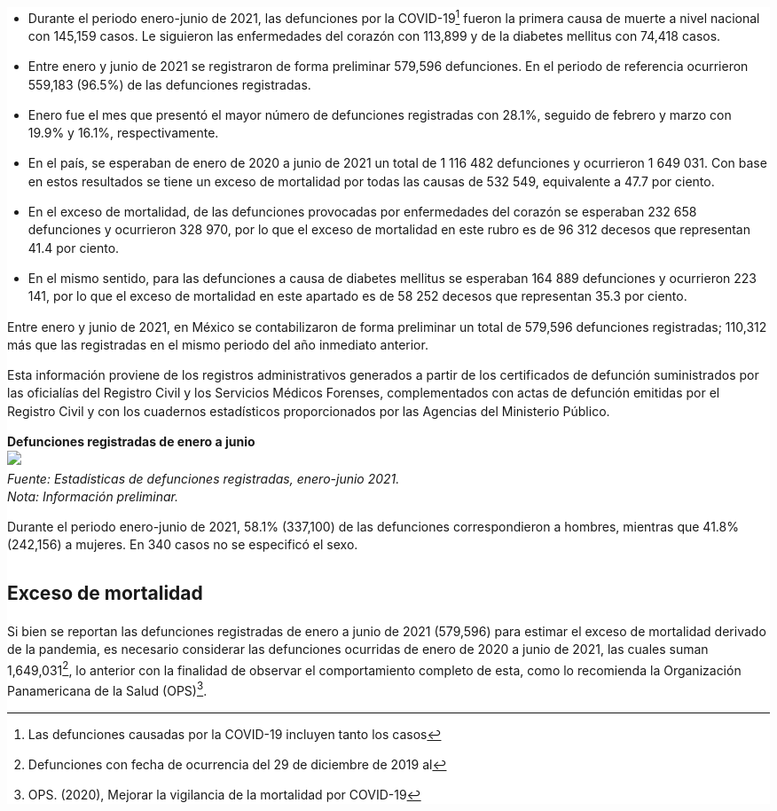 -   Durante el periodo enero-junio de 2021, las defunciones por la
    COVID-19[^1] fueron la primera causa de muerte a nivel nacional con
    145,159 casos. Le siguieron las enfermedades del corazón con 113,899
    y de la diabetes mellitus con 74,418 casos.

-   Entre enero y junio de 2021 se registraron de forma preliminar
    579,596 defunciones. En el periodo de referencia ocurrieron 559,183
    (96.5%) de las defunciones registradas.

-   Enero fue el mes que presentó el mayor número de defunciones
    registradas con 28.1%, seguido de febrero y marzo con 19.9% y 16.1%,
    respectivamente.

-   En el país, se esperaban de enero de 2020 a junio de 2021 un total
    de 1 116 482 defunciones y ocurrieron 1 649 031. Con base en estos
    resultados se tiene un exceso de mortalidad por todas las causas de
    532 549, equivalente a 47.7 por ciento.

-   En el exceso de mortalidad, de las defunciones provocadas por
    enfermedades del corazón se esperaban 232 658 defunciones y
    ocurrieron 328 970, por lo que el exceso de mortalidad en este rubro
    es de 96 312 decesos que representan 41.4 por ciento.

-   En el mismo sentido, para las defunciones a causa de diabetes
    mellitus se esperaban 164 889 defunciones y ocurrieron 223 141, por
    lo que el exceso de mortalidad en este apartado es de 58 252 decesos
    que representan 35.3 por ciento.

Entre enero y junio de 2021, en México se contabilizaron de forma
preliminar un total de 579,596 defunciones registradas; 110,312 más que
las registradas en el mismo periodo del año inmediato anterior.

Esta información proviene de los registros administrativos generados a
partir de los certificados de defunción suministrados por las oficialías
del Registro Civil y los Servicios Médicos Forenses, complementados con
actas de defunción emitidas por el Registro Civil y con los cuadernos
estadísticos proporcionados por las Agencias del Ministerio Público.

**Defunciones registradas de enero a junio**\
![](media/image1.png)\
*Fuente: Estadísticas de defunciones registradas, enero-junio 2021.*\
*Nota: Información preliminar.*

Durante el periodo enero-junio de 2021, 58.1% (337,100) de las
defunciones correspondieron a hombres, mientras que 41.8% (242,156) a
mujeres. En 340 casos no se especificó el sexo.

Exceso de mortalidad
--------------------

Si bien se reportan las defunciones registradas de enero a junio de
2021 (579,596) para estimar el exceso de mortalidad derivado de la
pandemia, es necesario considerar las defunciones ocurridas de enero de
2020 a junio de 2021, las cuales suman 1,649,031[^2], lo anterior
con la finalidad de observar el comportamiento completo de esta, como lo
recomienda la Organización Panamericana de la Salud (OPS)[^3].


[^1]: Las defunciones causadas por la COVID-19 incluyen tanto los casos
[^2]: Defunciones con fecha de ocurrencia del 29 de diciembre de 2019 al
[^3]: OPS. (2020), Mejorar la vigilancia de la mortalidad por COVID-19
[^4]: PAHO. (2016), Las semanas epidemiológicas comienzan en domingo y
[^5]: Los criterios para la selección corresponden a la Lista Mexicana,
[^6]: La tasa de defunciones registradas por cada 1,000 habitantes se
[^7]: Excluye 340 casos de sexo no especificado, que se distribuyen
[^8]: Excluye 340 casos de sexo no especificado, así como 5,542 casos en
[^9]: Los criterios para la selección corresponden a la Lista Mexicana,
[^10]: Las cifras definitivas resultarán del proceso de confronta entre
[^11]: Los 345,415 incluyen 30 casos no especificados en cuanto a fecha
[^12]: Para fines ilustrativos, la gráfica de defunciones de la COVID-19
[^13]: De los 345,415 se excluyen 111 casos por edad no especificada.
[^14]: Las cifras definitivas resultarán del proceso de confronta entre
[^15]: *Mejorar la vigilancia de la mortalidad por COVID-19 en América
[^16]: Las semanas epidemiológicas inician los domingos y terminan los
[^17]: Defunciones con fecha de ocurrencia del 29 de diciembre de 2019